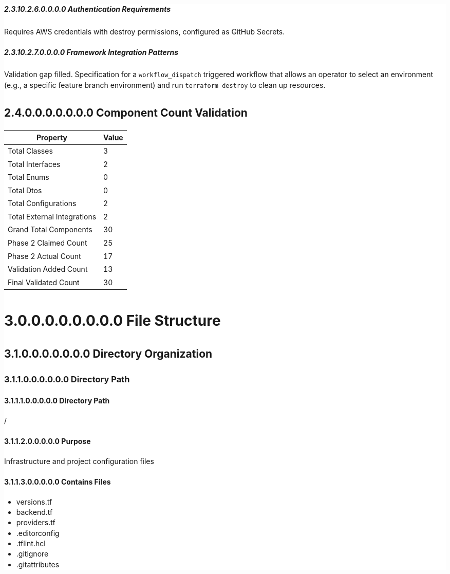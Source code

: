 ##### 2.3.10.2.6.0.0.0.0 Authentication Requirements

Requires AWS credentials with destroy permissions, configured as GitHub Secrets.

##### 2.3.10.2.7.0.0.0.0 Framework Integration Patterns

Validation gap filled. Specification for a `workflow_dispatch` triggered workflow that allows an operator to select an environment (e.g., a specific feature branch environment) and run `terraform destroy` to clean up resources.

## 2.4.0.0.0.0.0.0.0 Component Count Validation

| Property | Value |
|----------|-------|
| Total Classes | 3 |
| Total Interfaces | 2 |
| Total Enums | 0 |
| Total Dtos | 0 |
| Total Configurations | 2 |
| Total External Integrations | 2 |
| Grand Total Components | 30 |
| Phase 2 Claimed Count | 25 |
| Phase 2 Actual Count | 17 |
| Validation Added Count | 13 |
| Final Validated Count | 30 |

# 3.0.0.0.0.0.0.0.0 File Structure

## 3.1.0.0.0.0.0.0.0 Directory Organization

### 3.1.1.0.0.0.0.0.0 Directory Path

#### 3.1.1.1.0.0.0.0.0 Directory Path

/

#### 3.1.1.2.0.0.0.0.0 Purpose

Infrastructure and project configuration files

#### 3.1.1.3.0.0.0.0.0 Contains Files

- versions.tf
- backend.tf
- providers.tf
- .editorconfig
- .tflint.hcl
- .gitignore
- .gitattributes
